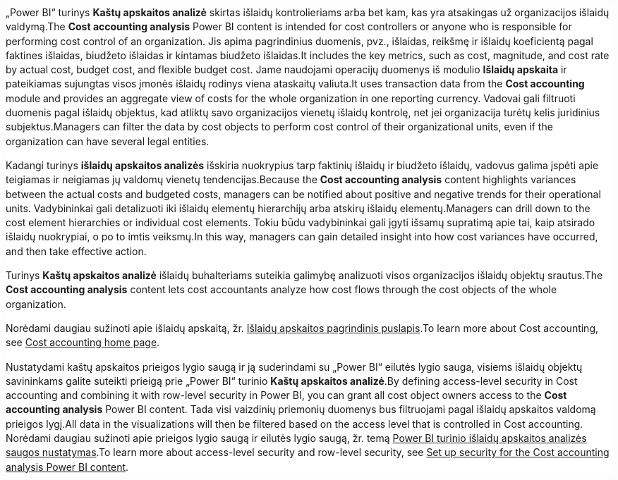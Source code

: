 <span data-ttu-id="4d03f-108">„Power BI“ turinys **Kaštų apskaitos analizė** skirtas išlaidų kontrolieriams arba bet kam, kas yra atsakingas už organizacijos išlaidų valdymą.</span><span class="sxs-lookup"><span data-stu-id="4d03f-108">The **Cost accounting analysis** Power BI content is intended for cost controllers or anyone who is responsible for performing cost control of an organization.</span></span> <span data-ttu-id="4d03f-109">Jis apima pagrindinius duomenis, pvz., išlaidas, reikšmę ir išlaidų koeficientą pagal faktines išlaidas, biudžeto išlaidas ir kintamas biudžeto išlaidas.</span><span class="sxs-lookup"><span data-stu-id="4d03f-109">It includes the key metrics, such as cost, magnitude, and cost rate by actual cost, budget cost, and flexible budget cost.</span></span> <span data-ttu-id="4d03f-110">Jame naudojami operacijų duomenys iš modulio **Išlaidų apskaita** ir pateikiamas sujungtas visos įmonės išlaidų rodinys viena ataskaitų valiuta.</span><span class="sxs-lookup"><span data-stu-id="4d03f-110">It uses transaction data from the **Cost accounting** module and provides an aggregate view of costs for the whole organization in one reporting currency.</span></span> <span data-ttu-id="4d03f-111">Vadovai gali filtruoti duomenis pagal išlaidų objektus, kad atliktų savo organizacijos vienetų išlaidų kontrolę, net jei organizacija turėtų kelis juridinius subjektus.</span><span class="sxs-lookup"><span data-stu-id="4d03f-111">Managers can filter the data by cost objects to perform cost control of their organizational units, even if the organization can have several legal entities.</span></span>

<span data-ttu-id="4d03f-112">Kadangi turinys **išlaidų apskaitos analizės** išskiria nuokrypius tarp faktinių išlaidų ir biudžeto išlaidų, vadovus galima įspėti apie teigiamas ir neigiamas jų valdomų vienetų tendencijas.</span><span class="sxs-lookup"><span data-stu-id="4d03f-112">Because the **Cost accounting analysis** content highlights variances between the actual costs and budgeted costs, managers can be notified about positive and negative trends for their operational units.</span></span> <span data-ttu-id="4d03f-113">Vadybininkai gali detalizuoti iki išlaidų elementų hierarchijų arba atskirų išlaidų elementų.</span><span class="sxs-lookup"><span data-stu-id="4d03f-113">Managers can drill down to the cost element hierarchies or individual cost elements.</span></span> <span data-ttu-id="4d03f-114">Tokiu būdu vadybininkai gali įgyti išsamų supratimą apie tai, kaip atsirado išlaidų nuokrypiai, o po to imtis veiksmų.</span><span class="sxs-lookup"><span data-stu-id="4d03f-114">In this way, managers can gain detailed insight into how cost variances have occurred, and then take effective action.</span></span>

<span data-ttu-id="4d03f-115">Turinys **Kaštų apskaitos analizė** išlaidų buhalteriams suteikia galimybę analizuoti visos organizacijos išlaidų objektų srautus.</span><span class="sxs-lookup"><span data-stu-id="4d03f-115">The **Cost accounting analysis** content lets cost accountants analyze how cost flows through the cost objects of the whole organization.</span></span>

<span data-ttu-id="4d03f-116">Norėdami daugiau sužinoti apie išlaidų apskaitą, žr. [Išlaidų apskaitos pagrindinis puslapis](../../../finance/cost-accounting/cost-accounting-home-page.md).</span><span class="sxs-lookup"><span data-stu-id="4d03f-116">To learn more about Cost accounting, see [Cost accounting home page](../../../finance/cost-accounting/cost-accounting-home-page.md).</span></span>

<span data-ttu-id="4d03f-117">Nustatydami kaštų apskaitos prieigos lygio saugą ir ją suderindami su „Power BI“ eilutės lygio sauga, visiems išlaidų objektų savininkams galite suteikti prieigą prie „Power BI“ turinio **Kaštų apskaitos analizė**.</span><span class="sxs-lookup"><span data-stu-id="4d03f-117">By defining access-level security in Cost accounting and combining it with row-level security in Power BI, you can grant all cost object owners access to the **Cost accounting analysis** Power BI content.</span></span> <span data-ttu-id="4d03f-118">Tada visi vaizdinių priemonių duomenys bus filtruojami pagal išlaidų apskaitos valdomą prieigos lygį.</span><span class="sxs-lookup"><span data-stu-id="4d03f-118">All data in the visualizations will then be filtered based on the access level that is controlled in Cost accounting.</span></span> <span data-ttu-id="4d03f-119">Norėdami daugiau sužinoti apie prieigos lygio saugą ir eilutės lygio saugą, žr. temą [Power BI turinio išlaidų apskaitos analizės saugos nustatymas](setup-security-cost-accounting-content-pack.md).</span><span class="sxs-lookup"><span data-stu-id="4d03f-119">To learn more about access-level security and row-level security, see [Set up security for the Cost accounting analysis Power BI content](setup-security-cost-accounting-content-pack.md).</span></span>

